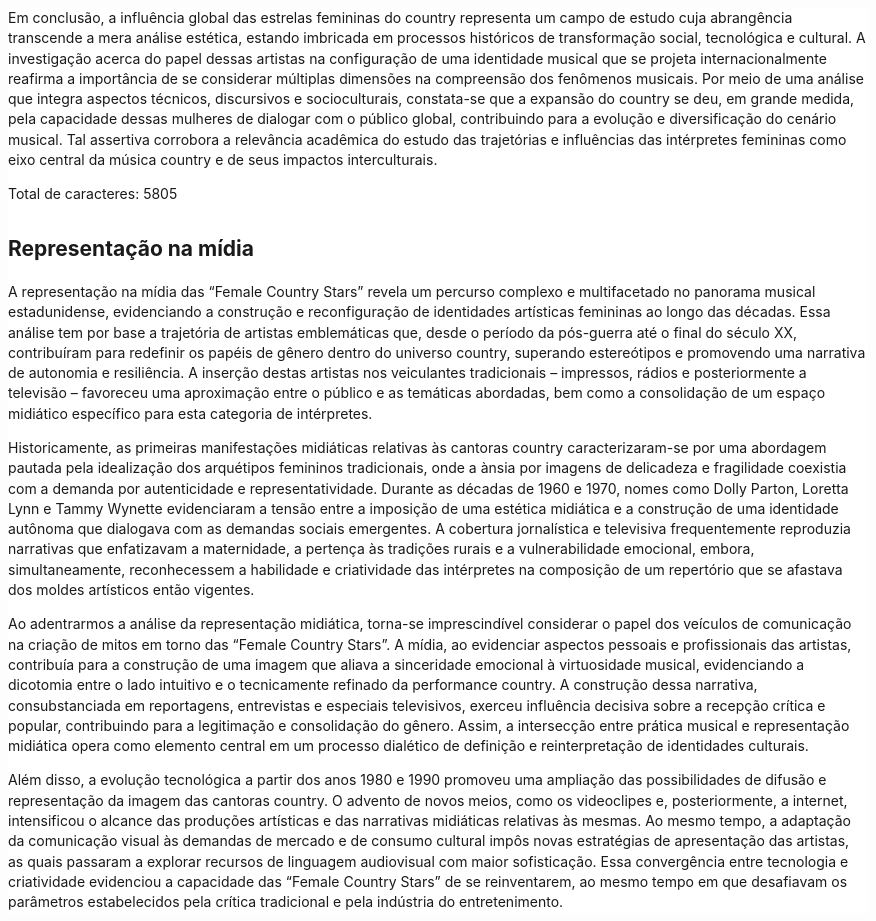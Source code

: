 Em conclusão, a influência global das estrelas femininas do country representa um campo de estudo
cuja abrangência transcende a mera análise estética, estando imbricada em processos históricos de
transformação social, tecnológica e cultural. A investigação acerca do papel dessas artistas na
configuração de uma identidade musical que se projeta internacionalmente reafirma a importância de
se considerar múltiplas dimensões na compreensão dos fenômenos musicais. Por meio de uma análise que
integra aspectos técnicos, discursivos e socioculturais, constata-se que a expansão do country se
deu, em grande medida, pela capacidade dessas mulheres de dialogar com o público global,
contribuindo para a evolução e diversificação do cenário musical. Tal assertiva corrobora a
relevância acadêmica do estudo das trajetórias e influências das intérpretes femininas como eixo
central da música country e de seus impactos interculturais.

Total de caracteres: 5805

## Representação na mídia

A representação na mídia das “Female Country Stars” revela um percurso complexo e multifacetado no
panorama musical estadunidense, evidenciando a construção e reconfiguração de identidades artísticas
femininas ao longo das décadas. Essa análise tem por base a trajetória de artistas emblemáticas que,
desde o período da pós-guerra até o final do século XX, contribuíram para redefinir os papéis de
gênero dentro do universo country, superando estereótipos e promovendo uma narrativa de autonomia e
resiliência. A inserção destas artistas nos veiculantes tradicionais – impressos, rádios e
posteriormente a televisão – favoreceu uma aproximação entre o público e as temáticas abordadas, bem
como a consolidação de um espaço midiático específico para esta categoria de intérpretes.

Historicamente, as primeiras manifestações midiáticas relativas às cantoras country
caracterizaram-se por uma abordagem pautada pela idealização dos arquétipos femininos tradicionais,
onde a ànsia por imagens de delicadeza e fragilidade coexistia com a demanda por autenticidade e
representatividade. Durante as décadas de 1960 e 1970, nomes como Dolly Parton, Loretta Lynn e Tammy
Wynette evidenciaram a tensão entre a imposição de uma estética midiática e a construção de uma
identidade autônoma que dialogava com as demandas sociais emergentes. A cobertura jornalística e
televisiva frequentemente reproduzia narrativas que enfatizavam a maternidade, a pertença às
tradições rurais e a vulnerabilidade emocional, embora, simultaneamente, reconhecessem a habilidade
e criatividade das intérpretes na composição de um repertório que se afastava dos moldes artísticos
então vigentes.

Ao adentrarmos a análise da representação midiática, torna-se imprescindível considerar o papel dos
veículos de comunicação na criação de mitos em torno das “Female Country Stars”. A mídia, ao
evidenciar aspectos pessoais e profissionais das artistas, contribuía para a construção de uma
imagem que aliava a sinceridade emocional à virtuosidade musical, evidenciando a dicotomia entre o
lado intuitivo e o tecnicamente refinado da performance country. A construção dessa narrativa,
consubstanciada em reportagens, entrevistas e especiais televisivos, exerceu influência decisiva
sobre a recepção crítica e popular, contribuindo para a legitimação e consolidação do gênero. Assim,
a intersecção entre prática musical e representação midiática opera como elemento central em um
processo dialético de definição e reinterpretação de identidades culturais.

Além disso, a evolução tecnológica a partir dos anos 1980 e 1990 promoveu uma ampliação das
possibilidades de difusão e representação da imagem das cantoras country. O advento de novos meios,
como os videoclipes e, posteriormente, a internet, intensificou o alcance das produções artísticas e
das narrativas midiáticas relativas às mesmas. Ao mesmo tempo, a adaptação da comunicação visual às
demandas de mercado e de consumo cultural impôs novas estratégias de apresentação das artistas, as
quais passaram a explorar recursos de linguagem audiovisual com maior sofisticação. Essa
convergência entre tecnologia e criatividade evidenciou a capacidade das “Female Country Stars” de
se reinventarem, ao mesmo tempo em que desafiavam os parâmetros estabelecidos pela crítica
tradicional e pela indústria do entretenimento.
